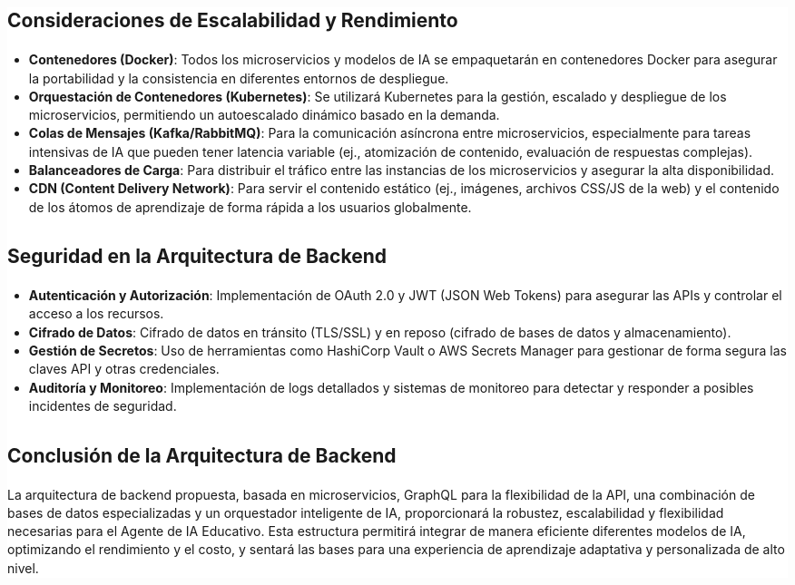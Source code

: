 ## Consideraciones de Escalabilidad y Rendimiento

-   **Contenedores (Docker)**: Todos los microservicios y modelos de IA se empaquetarán en contenedores Docker para asegurar la portabilidad y la consistencia en diferentes entornos de despliegue.
-   **Orquestación de Contenedores (Kubernetes)**: Se utilizará Kubernetes para la gestión, escalado y despliegue de los microservicios, permitiendo un autoescalado dinámico basado en la demanda.
-   **Colas de Mensajes (Kafka/RabbitMQ)**: Para la comunicación asíncrona entre microservicios, especialmente para tareas intensivas de IA que pueden tener latencia variable (ej., atomización de contenido, evaluación de respuestas complejas).
-   **Balanceadores de Carga**: Para distribuir el tráfico entre las instancias de los microservicios y asegurar la alta disponibilidad.
-   **CDN (Content Delivery Network)**: Para servir el contenido estático (ej., imágenes, archivos CSS/JS de la web) y el contenido de los átomos de aprendizaje de forma rápida a los usuarios globalmente.

## Seguridad en la Arquitectura de Backend

-   **Autenticación y Autorización**: Implementación de OAuth 2.0 y JWT (JSON Web Tokens) para asegurar las APIs y controlar el acceso a los recursos.
-   **Cifrado de Datos**: Cifrado de datos en tránsito (TLS/SSL) y en reposo (cifrado de bases de datos y almacenamiento).
-   **Gestión de Secretos**: Uso de herramientas como HashiCorp Vault o AWS Secrets Manager para gestionar de forma segura las claves API y otras credenciales.
-   **Auditoría y Monitoreo**: Implementación de logs detallados y sistemas de monitoreo para detectar y responder a posibles incidentes de seguridad.

## Conclusión de la Arquitectura de Backend

La arquitectura de backend propuesta, basada en microservicios, GraphQL para la flexibilidad de la API, una combinación de bases de datos especializadas y un orquestador inteligente de IA, proporcionará la robustez, escalabilidad y flexibilidad necesarias para el Agente de IA Educativo. Esta estructura permitirá integrar de manera eficiente diferentes modelos de IA, optimizando el rendimiento y el costo, y sentará las bases para una experiencia de aprendizaje adaptativa y personalizada de alto nivel.


